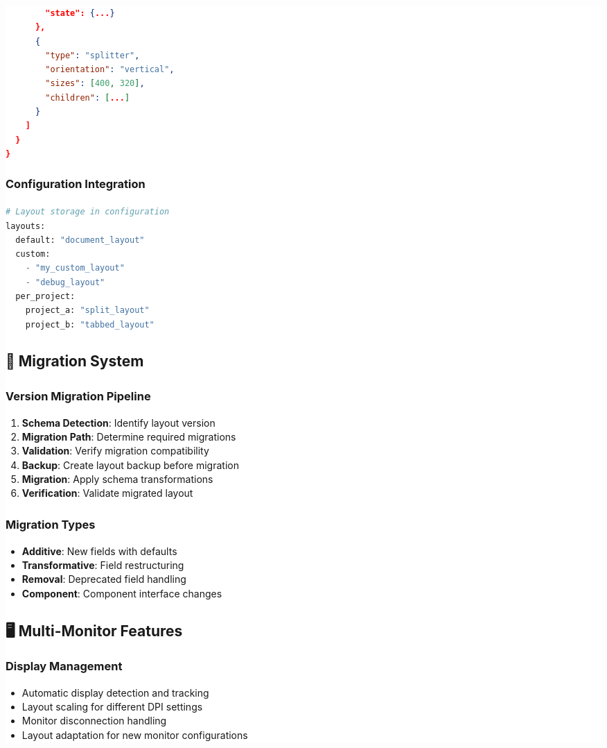 ```json
        "state": {...}
      },
      {
        "type": "splitter",
        "orientation": "vertical",
        "sizes": [400, 320],
        "children": [...]
      }
    ]
  }
}
```

### Configuration Integration
```python
# Layout storage in configuration
layouts:
  default: "document_layout"
  custom:
    - "my_custom_layout"
    - "debug_layout"
  per_project:
    project_a: "split_layout"
    project_b: "tabbed_layout"
```

## 🔄 Migration System

### Version Migration Pipeline
1. **Schema Detection**: Identify layout version
2. **Migration Path**: Determine required migrations
3. **Validation**: Verify migration compatibility
4. **Backup**: Create layout backup before migration
5. **Migration**: Apply schema transformations
6. **Verification**: Validate migrated layout

### Migration Types
- **Additive**: New fields with defaults
- **Transformative**: Field restructuring
- **Removal**: Deprecated field handling
- **Component**: Component interface changes

## 🖥️ Multi-Monitor Features

### Display Management
- Automatic display detection and tracking
- Layout scaling for different DPI settings
- Monitor disconnection handling
- Layout adaptation for new monitor configurations

